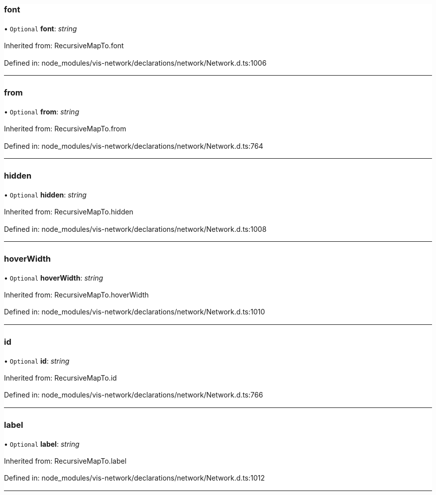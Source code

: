 ### font

• `Optional` **font**: *string*

Inherited from: RecursiveMapTo.font

Defined in: node_modules/vis-network/declarations/network/Network.d.ts:1006

___

### from

• `Optional` **from**: *string*

Inherited from: RecursiveMapTo.from

Defined in: node_modules/vis-network/declarations/network/Network.d.ts:764

___

### hidden

• `Optional` **hidden**: *string*

Inherited from: RecursiveMapTo.hidden

Defined in: node_modules/vis-network/declarations/network/Network.d.ts:1008

___

### hoverWidth

• `Optional` **hoverWidth**: *string*

Inherited from: RecursiveMapTo.hoverWidth

Defined in: node_modules/vis-network/declarations/network/Network.d.ts:1010

___

### id

• `Optional` **id**: *string*

Inherited from: RecursiveMapTo.id

Defined in: node_modules/vis-network/declarations/network/Network.d.ts:766

___

### label

• `Optional` **label**: *string*

Inherited from: RecursiveMapTo.label

Defined in: node_modules/vis-network/declarations/network/Network.d.ts:1012

___

